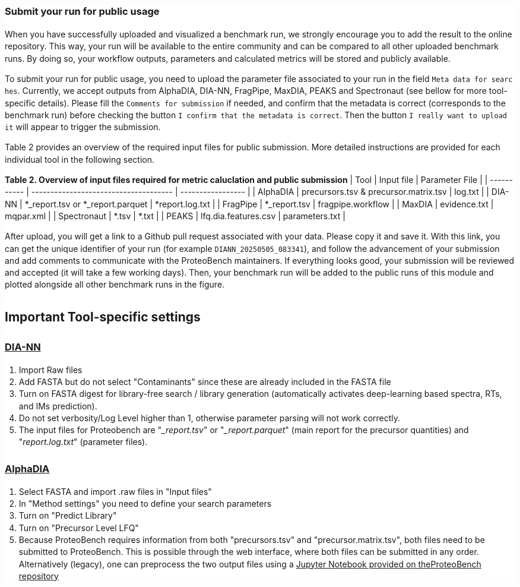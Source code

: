
### Submit your run for public usage

When you have successfully uploaded and visualized a benchmark run, we strongly encourage you to add the result to the online repository. This way, your run will be available to the entire community and can be compared to all other uploaded benchmark runs. By doing so, your workflow outputs, parameters and calculated metrics will be stored and publicly available.

To submit your run for public usage, you need to upload the parameter file associated to your run in the field `Meta data for searches`. Currently, we accept outputs from AlphaDIA, DIA-NN, FragPipe, MaxDIA, PEAKS and Spectronaut (see bellow for more tool-specific details). Please fill the `Comments for submission` if needed, and confirm that the metadata is correct (corresponds to the benchmark run) before checking the button `I confirm that the metadata is correct`. Then the button
`I really want to upload it` will appear to trigger the submission.

Table 2 provides an overview of the required input files for public submission. More detailed instructions are provided for each individual tool in the following section.

**Table 2. Overview of input files required for metric caluclation and public submission**
| Tool        | Input file                            | Parameter File    |
| ----------- | ------------------------------------- | ----------------- |
| AlphaDIA    | precursors.tsv & precursor.matrix.tsv | log.txt           |
| DIA-NN      | *_report.tsv or *_report.parquet      | *report.log.txt   |
| FragPipe    | *_report.tsv                          | fragpipe.workflow |
| MaxDIA      | evidence.txt                          | mqpar.xml         |
| Spectronaut | *.tsv                                 | *.txt             |
| PEAKS       | lfq.dia.features.csv                  | parameters.txt    |


After upload, you will get a link to a Github pull request associated with your data. Please copy it and save it. With this link, you can get the unique identifier of your run (for example `DIANN_20250505_083341`), and follow the advancement of your submission and add comments to communicate with the ProteoBench maintainers. If everything looks good, your submission will be reviewed and accepted (it will take a few working days). Then, your benchmark run will be added to the public runs of this module and plotted alongside all other benchmark runs in the figure.

## Important Tool-specific settings

### [DIA-NN](https://github.com/vdemichev/DiaNN)
1. Import Raw files
2. Add FASTA but do not select "Contaminants" since these are already included in the FASTA file
3. Turn on FASTA digest for library-free search / library generation (automatically activates deep-learning based spectra, RTs, and IMs prediction).
4. Do not set verbosity/Log Level higher than 1, otherwise parameter parsing will not work correctly.
5. The input files for Proteobench are "*_report.tsv*" or "*_report.parquet*" (main report for the precursor quantities) and "*report.log.txt*" (parameter files).

### [AlphaDIA](https://github.com/MannLabs/alphadia)
1. Select FASTA and import .raw files in "Input files"
2. In "Method settings" you need to define your search parameters
3. Turn on "Predict Library"
4. Turn on "Precursor Level LFQ"
5.  Because ProteoBench requires information from both "precursors.tsv" and "precursor.matrix.tsv", both files need to be submitted to ProteoBench. This is possible through the web interface, where both files can be submitted in any order. Alternatively (legacy), one can preprocess the two output files using a [Jupyter Notebook provided on theProteoBench repository](https://github.com/Proteobench/ProteoBench/blob/main/jupyter_notebooks/submission/ProteoBench_input_conversion.ipynb)
